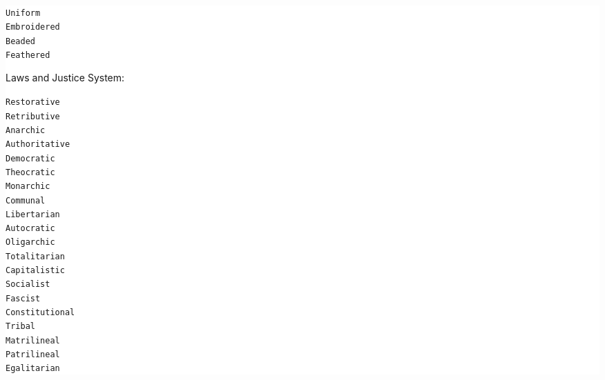     Uniform
    Embroidered
    Beaded
    Feathered

Laws and Justice System:

    Restorative
    Retributive
    Anarchic
    Authoritative
    Democratic
    Theocratic
    Monarchic
    Communal
    Libertarian
    Autocratic
    Oligarchic
    Totalitarian
    Capitalistic
    Socialist
    Fascist
    Constitutional
    Tribal
    Matrilineal
    Patrilineal
    Egalitarian